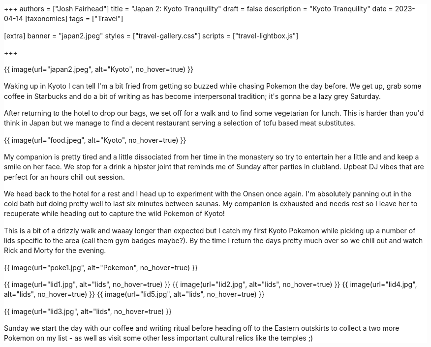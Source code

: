 +++
authors = ["Josh Fairhead"]
title = "Japan 2: Kyoto Tranquility"
draft = false
description = "Kyoto Tranquility"
date = 2023-04-14
[taxonomies]
tags = ["Travel"]

[extra]
banner = "japan2.jpeg"
styles = ["travel-gallery.css"]
scripts = ["travel-lightbox.js"]

+++

<div class="cover-image">
{{ image(url="japan2.jpeg", alt="Kyoto", no_hover=true) }}
</div>

Waking up in Kyoto I can tell I'm a bit fried from getting so buzzed while chasing Pokemon the day before. We get up, grab some coffee in Starbucks and do a bit of writing as has become interpersonal tradition; it's gonna be a lazy grey Saturday.

After returning to the hotel to drop our bags, we set off for a walk and to find some vegetarian for lunch. This is harder than you'd think in Japan but we manage to find a decent restaurant serving a selection of tofu based meat substitutes. 

{{ image(url="food.jpeg", alt="Kyoto", no_hover=true) }}

My companion is pretty tired and a little dissociated from her time in the monastery so try to entertain her a little and and keep a smile on her face. We stop for a drink a hipster joint that reminds me of Sunday after parties in clubland. Upbeat DJ vibes that are perfect for an hours chill out session.

We head back to the hotel for a rest and I head up to experiment with the Onsen once again. I'm absolutely panning out in the cold bath but doing pretty well to last six minutes between saunas. My companion is exhausted and needs rest so I leave her to recuperate while heading out to capture the wild Pokemon of Kyoto!

This is a bit of a drizzly walk and waaay longer than expected but I catch my first Kyoto Pokemon while picking up a number of lids specific to the area (call them gym badges maybe?). By the time I return the days pretty much over so we chill out and watch Rick and Morty for the evening.

{{ image(url="poke1.jpg", alt="Pokemon", no_hover=true) }}

<div class="travel-gallery gallery-2">
{{ image(url="lid1.jpg", alt="lids", no_hover=true) }}
{{ image(url="lid2.jpg", alt="lids", no_hover=true) }}
{{ image(url="lid4.jpg", alt="lids", no_hover=true) }}
{{ image(url="lid5.jpg", alt="lids", no_hover=true) }}
</div> 

{{ image(url="lid3.jpg", alt="lids", no_hover=true) }}  

Sunday we start the day with our coffee and writing ritual before heading off to the Eastern outskirts to collect a two more Pokemon on my list - as well as visit some other less important cultural relics like the temples ;)
